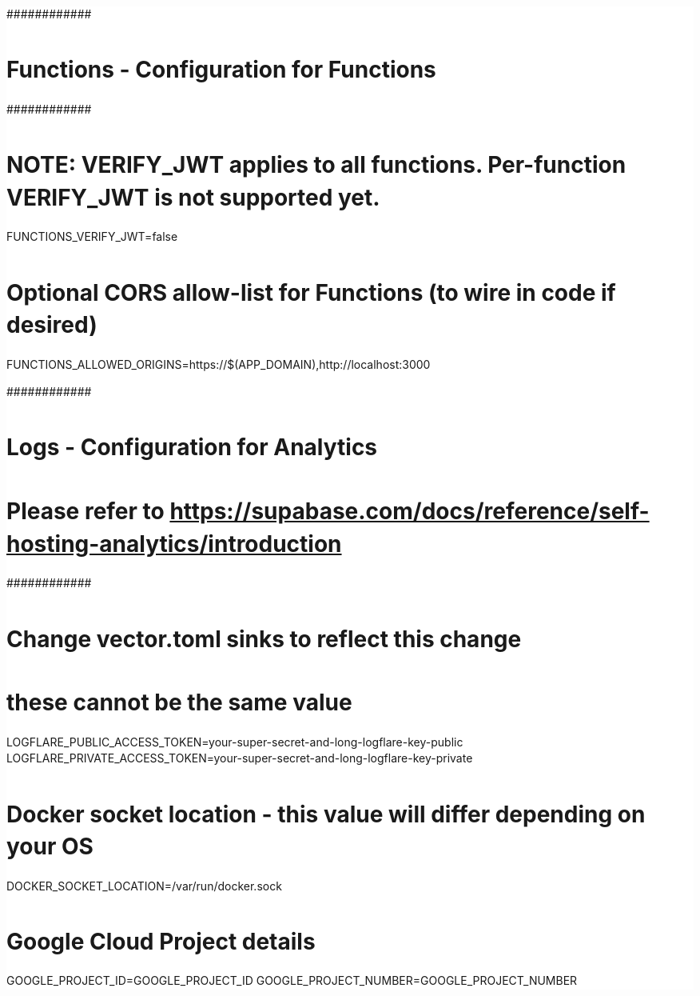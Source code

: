 


############
# Functions - Configuration for Functions
############
# NOTE: VERIFY_JWT applies to all functions. Per-function VERIFY_JWT is not supported yet.
FUNCTIONS_VERIFY_JWT=false

# Optional CORS allow-list for Functions (to wire in code if desired)
FUNCTIONS_ALLOWED_ORIGINS=https://$(APP_DOMAIN),http://localhost:3000




############
# Logs - Configuration for Analytics
# Please refer to https://supabase.com/docs/reference/self-hosting-analytics/introduction
############


# Change vector.toml sinks to reflect this change
# these cannot be the same value
LOGFLARE_PUBLIC_ACCESS_TOKEN=your-super-secret-and-long-logflare-key-public
LOGFLARE_PRIVATE_ACCESS_TOKEN=your-super-secret-and-long-logflare-key-private


# Docker socket location - this value will differ depending on your OS
DOCKER_SOCKET_LOCATION=/var/run/docker.sock


# Google Cloud Project details
GOOGLE_PROJECT_ID=GOOGLE_PROJECT_ID
GOOGLE_PROJECT_NUMBER=GOOGLE_PROJECT_NUMBER

